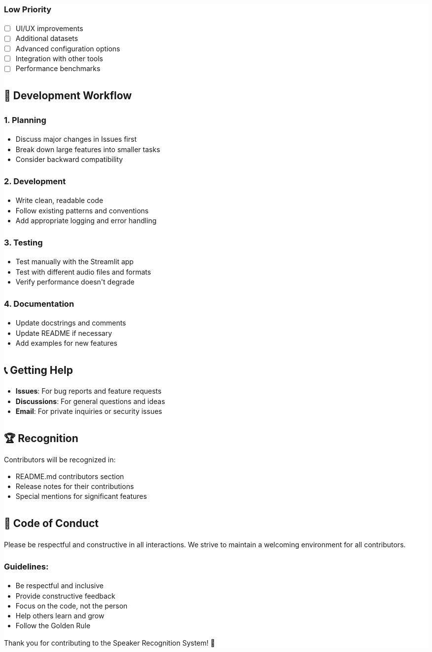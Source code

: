 ### Low Priority
- [ ] UI/UX improvements
- [ ] Additional datasets
- [ ] Advanced configuration options
- [ ] Integration with other tools
- [ ] Performance benchmarks

## 🔄 Development Workflow

### 1. Planning
- Discuss major changes in Issues first
- Break down large features into smaller tasks
- Consider backward compatibility

### 2. Development
- Write clean, readable code
- Follow existing patterns and conventions
- Add appropriate logging and error handling

### 3. Testing
- Test manually with the Streamlit app
- Test with different audio files and formats
- Verify performance doesn't degrade

### 4. Documentation
- Update docstrings and comments
- Update README if necessary
- Add examples for new features

## 📞 Getting Help

- **Issues**: For bug reports and feature requests
- **Discussions**: For general questions and ideas
- **Email**: For private inquiries or security issues

## 🏆 Recognition

Contributors will be recognized in:
- README.md contributors section
- Release notes for their contributions
- Special mentions for significant features

## 📜 Code of Conduct

Please be respectful and constructive in all interactions. We strive to maintain a welcoming environment for all contributors.

### Guidelines:
- Be respectful and inclusive
- Provide constructive feedback
- Focus on the code, not the person
- Help others learn and grow
- Follow the Golden Rule

Thank you for contributing to the Speaker Recognition System! 🎉
